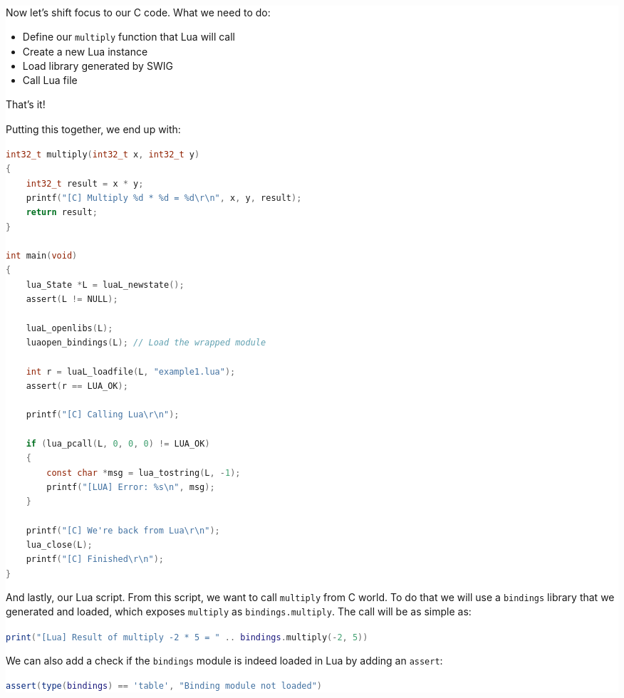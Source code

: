 Now let’s shift focus to our C code. What we need to do:

- Define our `multiply` function that Lua will call
- Create a new Lua instance
- Load library generated by SWIG
- Call Lua file

That’s it!

Putting this together, we end up with:

```c
int32_t multiply(int32_t x, int32_t y)
{
    int32_t result = x * y;
    printf("[C] Multiply %d * %d = %d\r\n", x, y, result);
    return result;
}

int main(void)
{
    lua_State *L = luaL_newstate();
    assert(L != NULL);

    luaL_openlibs(L);
    luaopen_bindings(L); // Load the wrapped module

    int r = luaL_loadfile(L, "example1.lua");
    assert(r == LUA_OK);

    printf("[C] Calling Lua\r\n");

    if (lua_pcall(L, 0, 0, 0) != LUA_OK)
    {
        const char *msg = lua_tostring(L, -1);
        printf("[LUA] Error: %s\n", msg);
    }

    printf("[C] We're back from Lua\r\n");
    lua_close(L);
    printf("[C] Finished\r\n");
}
```

And lastly, our Lua script. From this script, we want to call `multiply` from C world. To do that we will use a `bindings` library that we generated and loaded, which exposes `multiply` as `bindings.multiply`. The call will be as simple as:

```lua
print("[Lua] Result of multiply -2 * 5 = " .. bindings.multiply(-2, 5))
```

We can also add a check if the `bindings` module is indeed loaded in Lua by adding an `assert`:

```lua
assert(type(bindings) == 'table', "Binding module not loaded")
```
